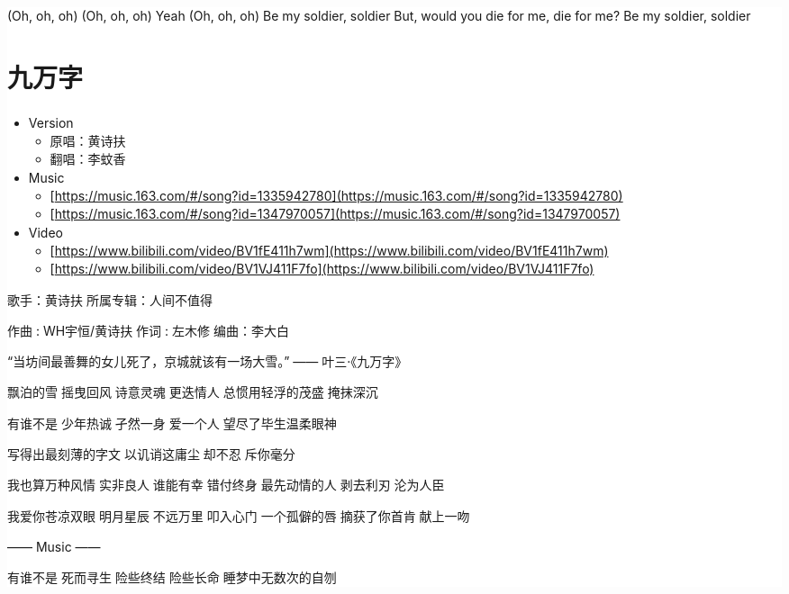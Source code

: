 (Oh, oh, oh) (Oh, oh, oh)
Yeah
(Oh, oh, oh) Be my soldier, soldier
But, would you die for me, die for me?
Be my soldier, soldier



# 九万字

- Version
  - 原唱：黄诗扶
  - 翻唱：李蚊香
- Music
  - [https://music.163.com/#/song?id=1335942780](https://music.163.com/#/song?id=1335942780)  
  - [https://music.163.com/#/song?id=1347970057](https://music.163.com/#/song?id=1347970057)  
- Video
  - [https://www.bilibili.com/video/BV1fE411h7wm](https://www.bilibili.com/video/BV1fE411h7wm)  
  - [https://www.bilibili.com/video/BV1VJ411F7fo](https://www.bilibili.com/video/BV1VJ411F7fo)  


歌手：黄诗扶
所属专辑：人间不值得

作曲 : WH宇恒/黄诗扶
作词 : 左木修
编曲：李大白

“当坊间最善舞的女儿死了，京城就该有一场大雪。”
—— 叶三·《九万字》

飘泊的雪 摇曳回风
诗意灵魂 更迭情人
总惯用轻浮的茂盛 掩抹深沉

有谁不是 少年热诚
孑然一身 爱一个人
望尽了毕生温柔眼神

写得出最刻薄的字文
以讥诮这庸尘
却不忍 斥你毫分

我也算万种风情 实非良人
谁能有幸 错付终身
最先动情的人
剥去利刃 沦为人臣

我爱你苍凉双眼 明月星辰
不远万里 叩入心门
一个孤僻的唇
摘获了你首肯 献上一吻

—— Music ——

有谁不是 死而寻生
险些终结 险些长命
睡梦中无数次的自刎
